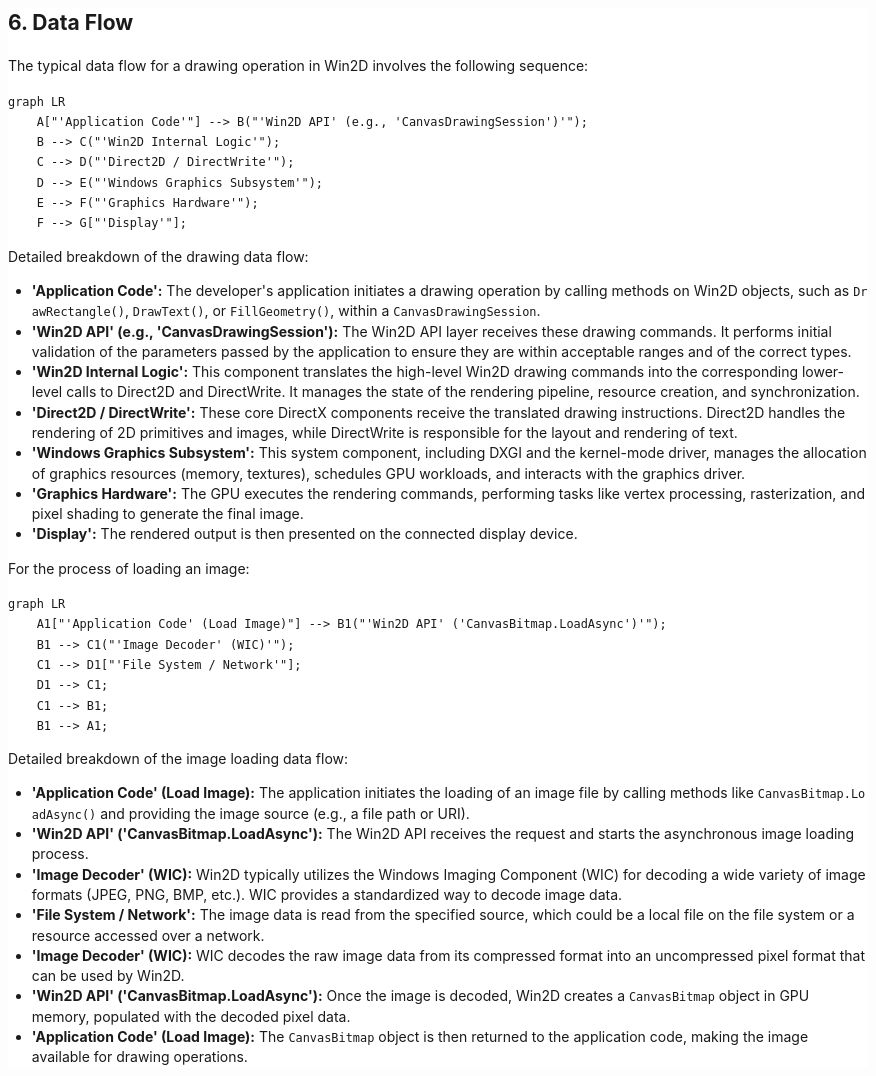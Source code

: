 ## 6. Data Flow

The typical data flow for a drawing operation in Win2D involves the following sequence:

```mermaid
graph LR
    A["'Application Code'"] --> B("'Win2D API' (e.g., 'CanvasDrawingSession')'");
    B --> C("'Win2D Internal Logic'");
    C --> D("'Direct2D / DirectWrite'");
    D --> E("'Windows Graphics Subsystem'");
    E --> F("'Graphics Hardware'");
    F --> G["'Display'"];
```

Detailed breakdown of the drawing data flow:

* **'Application Code':** The developer's application initiates a drawing operation by calling methods on Win2D objects, such as `DrawRectangle()`, `DrawText()`, or `FillGeometry()`, within a `CanvasDrawingSession`.
* **'Win2D API' (e.g., 'CanvasDrawingSession'):** The Win2D API layer receives these drawing commands. It performs initial validation of the parameters passed by the application to ensure they are within acceptable ranges and of the correct types.
* **'Win2D Internal Logic':** This component translates the high-level Win2D drawing commands into the corresponding lower-level calls to Direct2D and DirectWrite. It manages the state of the rendering pipeline, resource creation, and synchronization.
* **'Direct2D / DirectWrite':** These core DirectX components receive the translated drawing instructions. Direct2D handles the rendering of 2D primitives and images, while DirectWrite is responsible for the layout and rendering of text.
* **'Windows Graphics Subsystem':** This system component, including DXGI and the kernel-mode driver, manages the allocation of graphics resources (memory, textures), schedules GPU workloads, and interacts with the graphics driver.
* **'Graphics Hardware':** The GPU executes the rendering commands, performing tasks like vertex processing, rasterization, and pixel shading to generate the final image.
* **'Display':** The rendered output is then presented on the connected display device.

For the process of loading an image:

```mermaid
graph LR
    A1["'Application Code' (Load Image)"] --> B1("'Win2D API' ('CanvasBitmap.LoadAsync')'");
    B1 --> C1("'Image Decoder' (WIC)'");
    C1 --> D1["'File System / Network'"];
    D1 --> C1;
    C1 --> B1;
    B1 --> A1;
```

Detailed breakdown of the image loading data flow:

* **'Application Code' (Load Image):** The application initiates the loading of an image file by calling methods like `CanvasBitmap.LoadAsync()` and providing the image source (e.g., a file path or URI).
* **'Win2D API' ('CanvasBitmap.LoadAsync'):** The Win2D API receives the request and starts the asynchronous image loading process.
* **'Image Decoder' (WIC):** Win2D typically utilizes the Windows Imaging Component (WIC) for decoding a wide variety of image formats (JPEG, PNG, BMP, etc.). WIC provides a standardized way to decode image data.
* **'File System / Network':** The image data is read from the specified source, which could be a local file on the file system or a resource accessed over a network.
* **'Image Decoder' (WIC):** WIC decodes the raw image data from its compressed format into an uncompressed pixel format that can be used by Win2D.
* **'Win2D API' ('CanvasBitmap.LoadAsync'):** Once the image is decoded, Win2D creates a `CanvasBitmap` object in GPU memory, populated with the decoded pixel data.
* **'Application Code' (Load Image):** The `CanvasBitmap` object is then returned to the application code, making the image available for drawing operations.
